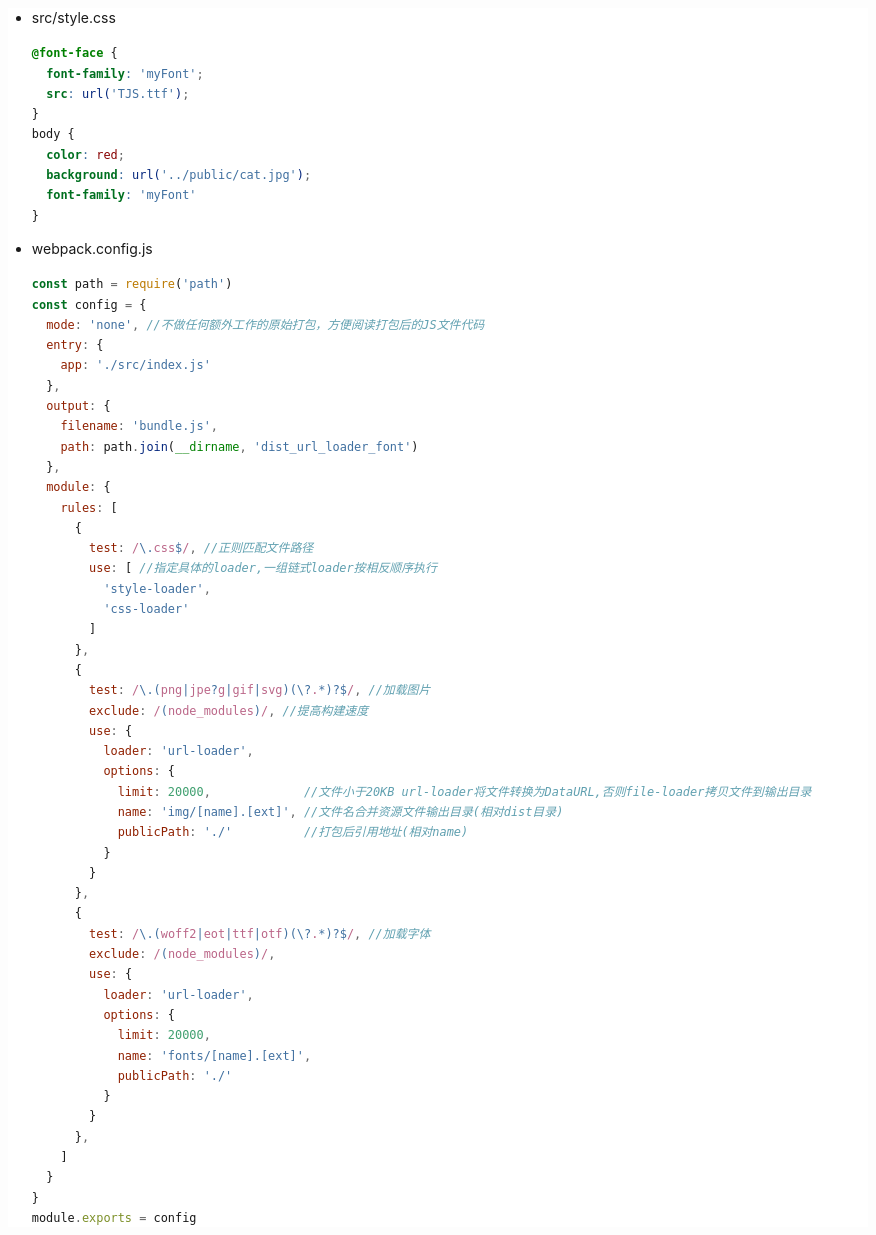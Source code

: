 * src/style.css
  
  ```css
  @font-face {
    font-family: 'myFont';
    src: url('TJS.ttf');
  }
  body {
    color: red;
    background: url('../public/cat.jpg');
    font-family: 'myFont'
  }
  ```

* webpack.config.js
  
  ```javascript
  const path = require('path')
  const config = {
    mode: 'none', //不做任何额外工作的原始打包，方便阅读打包后的JS文件代码
    entry: {
      app: './src/index.js'
    },
    output: {
      filename: 'bundle.js',
      path: path.join(__dirname, 'dist_url_loader_font')
    },
    module: {
      rules: [
        {
          test: /\.css$/, //正则匹配文件路径
          use: [ //指定具体的loader,一组链式loader按相反顺序执行
            'style-loader',
            'css-loader'
          ]
        },
        {
          test: /\.(png|jpe?g|gif|svg)(\?.*)?$/, //加载图片
          exclude: /(node_modules)/, //提高构建速度
          use: {
            loader: 'url-loader',
            options: {
              limit: 20000,             //文件小于20KB url-loader将文件转换为DataURL,否则file-loader拷贝文件到输出目录
              name: 'img/[name].[ext]', //文件名合并资源文件输出目录(相对dist目录)
              publicPath: './'          //打包后引用地址(相对name)
            }
          }
        },
        {
          test: /\.(woff2|eot|ttf|otf)(\?.*)?$/, //加载字体
          exclude: /(node_modules)/,
          use: {
            loader: 'url-loader',
            options: {
              limit: 20000,
              name: 'fonts/[name].[ext]',
              publicPath: './'
            }
          }
        },
      ]
    }
  }
  module.exports = config
  ```
